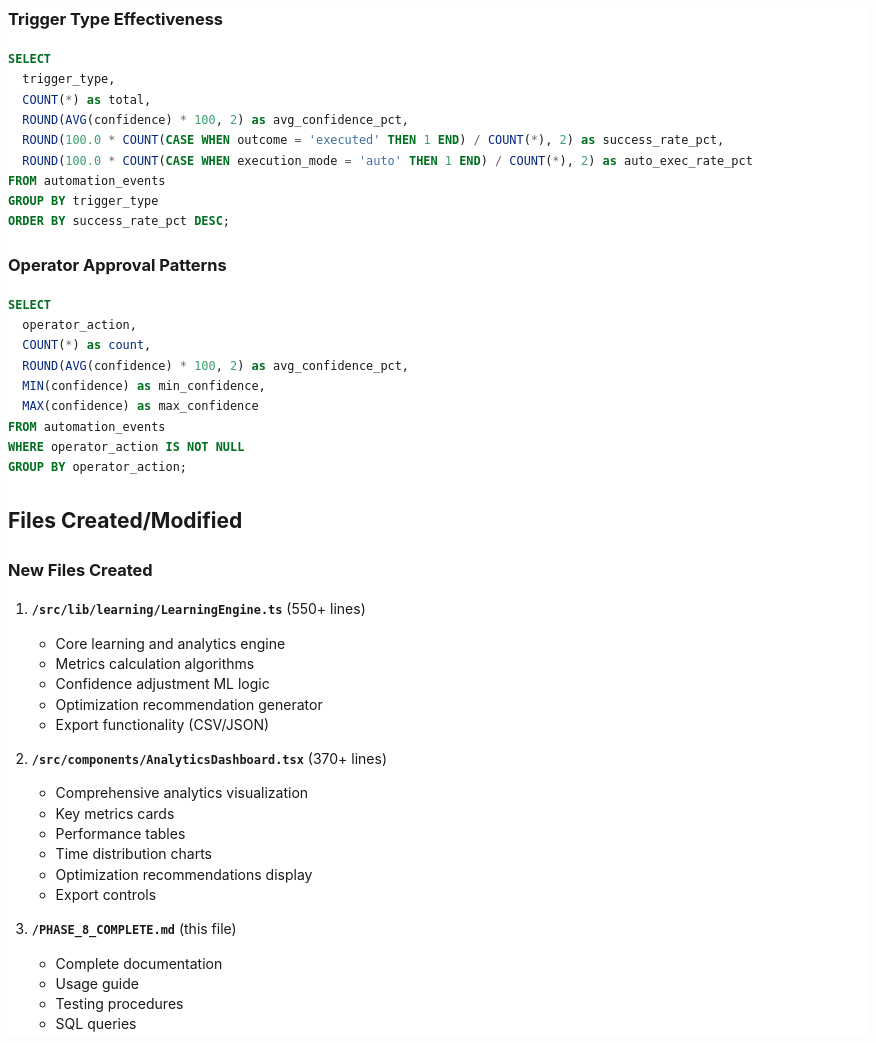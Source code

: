 ### Trigger Type Effectiveness

```sql
SELECT
  trigger_type,
  COUNT(*) as total,
  ROUND(AVG(confidence) * 100, 2) as avg_confidence_pct,
  ROUND(100.0 * COUNT(CASE WHEN outcome = 'executed' THEN 1 END) / COUNT(*), 2) as success_rate_pct,
  ROUND(100.0 * COUNT(CASE WHEN execution_mode = 'auto' THEN 1 END) / COUNT(*), 2) as auto_exec_rate_pct
FROM automation_events
GROUP BY trigger_type
ORDER BY success_rate_pct DESC;
```

### Operator Approval Patterns

```sql
SELECT
  operator_action,
  COUNT(*) as count,
  ROUND(AVG(confidence) * 100, 2) as avg_confidence_pct,
  MIN(confidence) as min_confidence,
  MAX(confidence) as max_confidence
FROM automation_events
WHERE operator_action IS NOT NULL
GROUP BY operator_action;
```

## Files Created/Modified

### New Files Created

1. **`/src/lib/learning/LearningEngine.ts`** (550+ lines)
   - Core learning and analytics engine
   - Metrics calculation algorithms
   - Confidence adjustment ML logic
   - Optimization recommendation generator
   - Export functionality (CSV/JSON)

2. **`/src/components/AnalyticsDashboard.tsx`** (370+ lines)
   - Comprehensive analytics visualization
   - Key metrics cards
   - Performance tables
   - Time distribution charts
   - Optimization recommendations display
   - Export controls

3. **`/PHASE_8_COMPLETE.md`** (this file)
   - Complete documentation
   - Usage guide
   - Testing procedures
   - SQL queries
